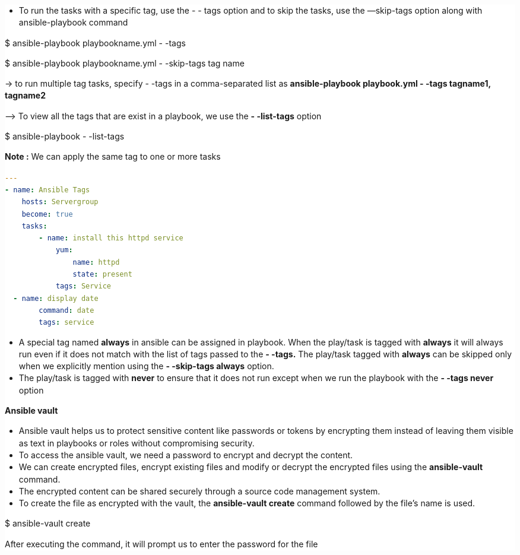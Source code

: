 - To run the tasks with a specific tag, use the - - tags option and to skip the tasks, use the —skip-tags option along with ansible-playbook command

$ ansible-playbook playbookname.yml - -tags <tag name>

$ ansible-playbook playbookname.yml - -skip-tags tag name

→ to run multiple tag tasks, specify - -tags in a comma-separated list as ******************************************************************ansible-playbook playbook.yml - -tags tagname1, tagname2******************************************************************

—> To view all the tags that are exist in a playbook, we use the ******************- -list-tags****************** option 

$ ansible-playbook <playbook name>  - -list-tags

**************Note :************** We can apply the same tag to one or more tasks

```yaml
---
- name: Ansible Tags
	hosts: Servergroup
	become: true
	tasks:
		- name: install this httpd service
			yum: 
				name: httpd
				state: present
			tags: Service
  - name: display date
		command: date
		tags: service
```

- A special tag named **************always************** in ansible can be assigned in playbook. When the play/task is tagged with **************always************** it will always run even if it does not match with the list of tags passed to the ******************- -tags.****************** The play/task tagged with **************always************** can be skipped only when we explicitly mention using the **********************- -skip-tags always********************** option.
- The play/task is tagged with ************never************ to ensure that it does not run except when we run the playbook with the ****************************- -tags never**************************** option

********Ansible vault********

- Ansible vault helps us to protect sensitive content like passwords or tokens by encrypting them instead of leaving them visible as text in playbooks or roles without compromising security.
- To access the ansible vault, we need a password to encrypt and decrypt the content.
- We can create encrypted files, encrypt existing files and modify or decrypt the encrypted files using the **************************ansible-vault************************** command.
- The encrypted content can be shared securely through a source code management system.
- To create the file as encrypted with the vault, the ********************************ansible-vault create******************************** command followed by the file’s name is used.

$ ansible-vault create <file name>

After executing the command, it will prompt us to enter the password for the file 
